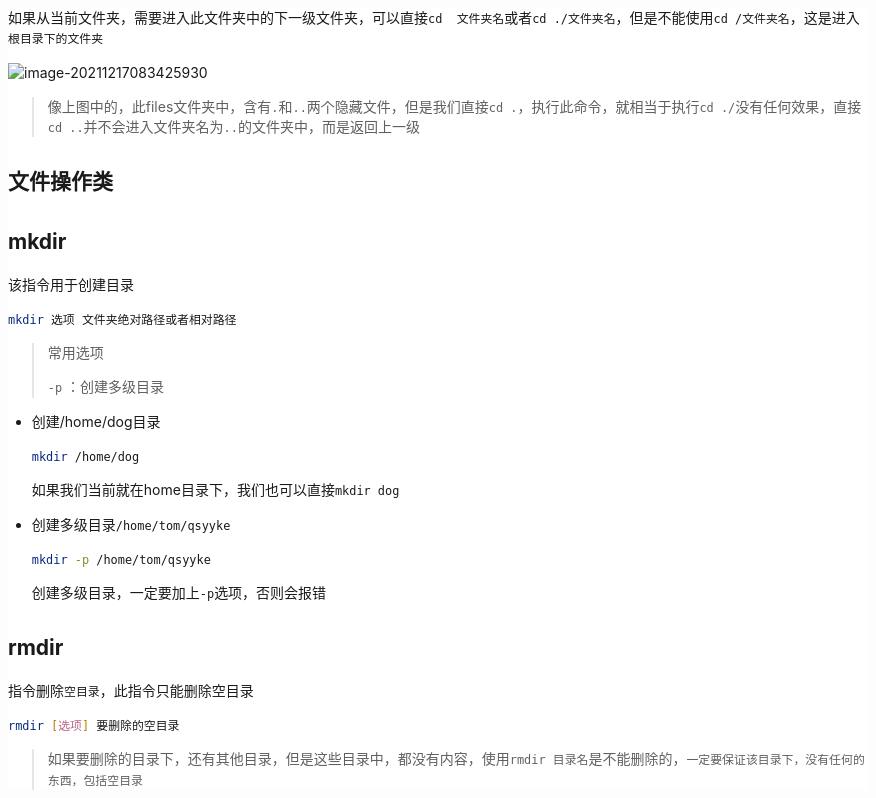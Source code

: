 

如果从当前文件夹，需要进入此文件夹中的下一级文件夹，可以直接`cd  文件夹名`或者`cd ./文件夹名`，但是不能使用`cd /文件夹名`，这是进入`根目录下的文件夹`



![image-20211217083425930](https://ooszy.cco.vin/img/blog-note/image-20211217083425930.png?x-oss-process=style/pictureProcess1)



> 像上图中的，此files文件夹中，含有`.`和`..`两个隐藏文件，但是我们直接`cd .`，执行此命令，就相当于执行`cd ./`没有任何效果，直接`cd ..`并不会进入文件夹名为`..`的文件夹中，而是返回上一级





## 文件操作类



## mkdir

该指令用于创建目录

```sh
mkdir 选项 文件夹绝对路径或者相对路径
```

> 常用选项
>
> `-p` ：创建多级目录



- 创建/home/dog目录

  ```sh
  mkdir /home/dog
  ```

  如果我们当前就在home目录下，我们也可以直接`mkdir dog`

- 创建多级目录`/home/tom/qsyyke`

  ```sh
  mkdir -p /home/tom/qsyyke
  ```

  创建多级目录，一定要加上`-p`选项，否则会报错



## rmdir

指令删除`空目录`，此指令只能删除空目录

```sh
rmdir [选项] 要删除的空目录
```

> 如果要删除的目录下，还有其他目录，但是这些目录中，都没有内容，使用`rmdir 目录名`是不能删除的，`一定要保证该目录下，没有任何的东西，包括空目录`


